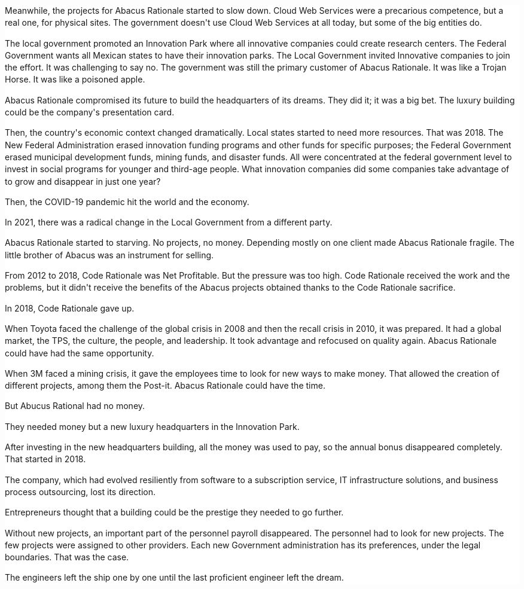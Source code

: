 Meanwhile, the projects for Abacus Rationale started to slow down. Cloud Web Services were a precarious competence, but a real one, for physical sites. The government doesn't use Cloud Web Services at all today, but some of the big entities do. 

The local government promoted an Innovation Park where all innovative companies could create research centers. The Federal Government wants all Mexican states to have their innovation parks. The Local Government invited Innovative companies to join the effort. It was challenging to say no. The government was still the primary customer of Abacus Rationale. It was like a Trojan Horse. It was like a poisoned apple.

Abacus Rationale compromised its future to build the headquarters of its dreams. They did it; it was a big bet. The luxury building could be the company's presentation card. 

Then, the country's economic context changed dramatically. Local states started to need more resources. That was 2018. The New Federal Administration erased innovation funding programs and other funds for specific purposes; the Federal Government erased municipal development funds, mining funds, and disaster funds. All were concentrated at the federal government level to invest in social programs for younger and third-age people. What innovation companies did some companies take advantage of to grow and disappear in just one year?

Then, the COVID-19 pandemic hit the world and the economy. 

In 2021, there was a radical change in the Local Government from a different party.

Abacus Rationale started to starving. No projects, no money. Depending mostly on one client made Abacus Rationale fragile. The little brother of Abacus was an instrument for selling. 

From 2012 to 2018, Code Rationale was Net Profitable. But the pressure was too high. Code Rationale received the work and the problems, but it didn't receive the benefits of the Abacus projects obtained thanks to the Code Rationale sacrifice.

In 2018, Code Rationale gave up. 

When Toyota faced the challenge of the global crisis in 2008 and then the recall crisis in 2010, it was prepared. It had a global market, the TPS, the culture, the people, and leadership. It took advantage and refocused on quality again. Abacus Rationale could have had the same opportunity.

When 3M faced a mining crisis, it gave the employees time to look for new ways to make money. That allowed the creation of different projects, among them the Post-it. Abacus Rationale could have the time.

But Abucus Rational had no money. 

They needed money but a new luxury headquarters in the Innovation Park. 

After investing in the new headquarters building, all the money was used to pay, so the annual bonus disappeared completely. That started in 2018.

The company, which had evolved resiliently from software to a subscription service, IT infrastructure solutions, and business process outsourcing, lost its direction. 

Entrepreneurs thought that a building could be the prestige they needed to go further. 

Without new projects, an important part of the personnel payroll disappeared. The personnel had to look for new projects. The few projects were assigned to other providers. Each new Government administration has its preferences, under the legal boundaries. That was the case.

The engineers left the ship one by one until the last proficient engineer left the dream.
